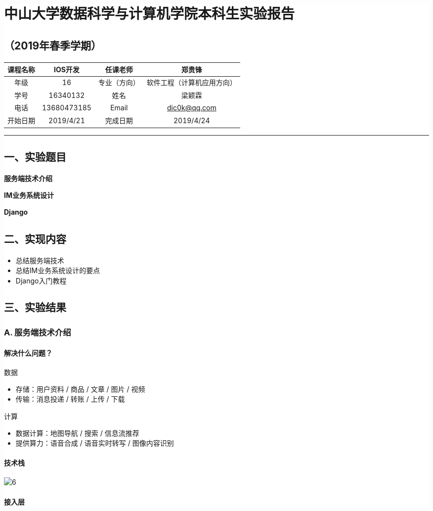 # 中山大学数据科学与计算机学院本科生实验报告

## （2019年春季学期）

| 课程名称 |   IOS开发   |   任课老师   |           郑贵锋           |
| :------: | :---------: | :----------: | :------------------------: |
|   年级   |     16      | 专业（方向） | 软件工程（计算机应用方向） |
|   学号   |  16340132   |     姓名     |           梁颖霖           |
|   电话   | 13680473185 |    Email     |        dic0k@qq.com        |
| 开始日期 |  2019/4/21  |   完成日期   |         2019/4/24          |

------

## 一、实验题目

**服务端技术介绍**

**IM业务系统设计**

**Django**

## 二、实现内容

+ 总结服务端技术
+ 总结IM业务系统设计的要点
+ Django入门教程

## 三、实验结果

### A. 服务端技术介绍

#### 解决什么问题？

数据

+ 存储：⽤户资料 / 商品 / ⽂章 / 图⽚ / 视频
+ 传输：消息投递 / 转账 / 上传 / 下载

计算

+ 数据计算：地图导航 / 搜索 / 信息流推荐
+ 提供算力：语⾳合成 / 语⾳实时转写 / 图像内容识别

#### 技术栈

![6](C:\Users\asus\Desktop\6.png)

#### 接入层
